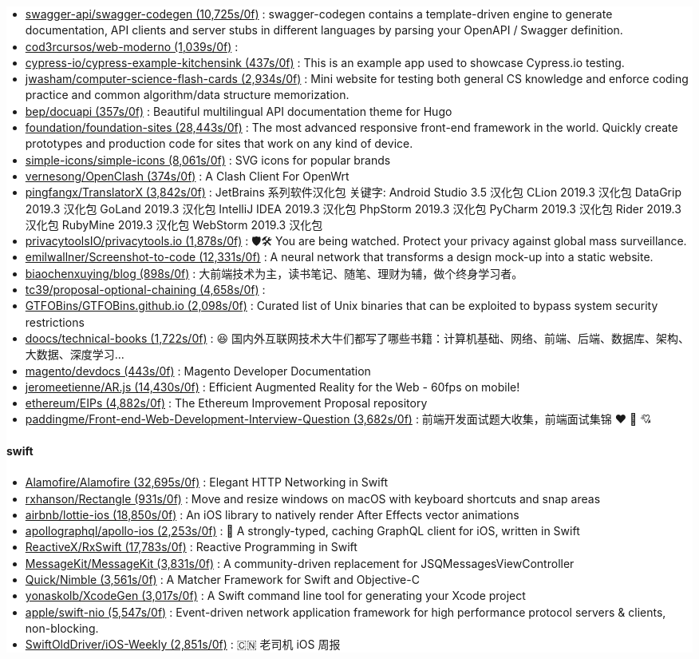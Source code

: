 * [swagger-api/swagger-codegen (10,725s/0f)](https://github.com/swagger-api/swagger-codegen) : swagger-codegen contains a template-driven engine to generate documentation, API clients and server stubs in different languages by parsing your OpenAPI / Swagger definition.
* [cod3rcursos/web-moderno (1,039s/0f)](https://github.com/cod3rcursos/web-moderno) : 
* [cypress-io/cypress-example-kitchensink (437s/0f)](https://github.com/cypress-io/cypress-example-kitchensink) : This is an example app used to showcase Cypress.io testing.
* [jwasham/computer-science-flash-cards (2,934s/0f)](https://github.com/jwasham/computer-science-flash-cards) : Mini website for testing both general CS knowledge and enforce coding practice and common algorithm/data structure memorization.
* [bep/docuapi (357s/0f)](https://github.com/bep/docuapi) : Beautiful multilingual API documentation theme for Hugo
* [foundation/foundation-sites (28,443s/0f)](https://github.com/foundation/foundation-sites) : The most advanced responsive front-end framework in the world. Quickly create prototypes and production code for sites that work on any kind of device.
* [simple-icons/simple-icons (8,061s/0f)](https://github.com/simple-icons/simple-icons) : SVG icons for popular brands
* [vernesong/OpenClash (374s/0f)](https://github.com/vernesong/OpenClash) : A Clash Client For OpenWrt
* [pingfangx/TranslatorX (3,842s/0f)](https://github.com/pingfangx/TranslatorX) : JetBrains 系列软件汉化包 关键字: Android Studio 3.5 汉化包 CLion 2019.3 汉化包 DataGrip 2019.3 汉化包 GoLand 2019.3 汉化包 IntelliJ IDEA 2019.3 汉化包 PhpStorm 2019.3 汉化包 PyCharm 2019.3 汉化包 Rider 2019.3 汉化包 RubyMine 2019.3 汉化包 WebStorm 2019.3 汉化包
* [privacytoolsIO/privacytools.io (1,878s/0f)](https://github.com/privacytoolsIO/privacytools.io) : 🛡🛠 You are being watched. Protect your privacy against global mass surveillance.
* [emilwallner/Screenshot-to-code (12,331s/0f)](https://github.com/emilwallner/Screenshot-to-code) : A neural network that transforms a design mock-up into a static website.
* [biaochenxuying/blog (898s/0f)](https://github.com/biaochenxuying/blog) : 大前端技术为主，读书笔记、随笔、理财为辅，做个终身学习者。
* [tc39/proposal-optional-chaining (4,658s/0f)](https://github.com/tc39/proposal-optional-chaining) : 
* [GTFOBins/GTFOBins.github.io (2,098s/0f)](https://github.com/GTFOBins/GTFOBins.github.io) : Curated list of Unix binaries that can be exploited to bypass system security restrictions
* [doocs/technical-books (1,722s/0f)](https://github.com/doocs/technical-books) : 😆 国内外互联网技术大牛们都写了哪些书籍：计算机基础、网络、前端、后端、数据库、架构、大数据、深度学习...
* [magento/devdocs (443s/0f)](https://github.com/magento/devdocs) : Magento Developer Documentation
* [jeromeetienne/AR.js (14,430s/0f)](https://github.com/jeromeetienne/AR.js) : Efficient Augmented Reality for the Web - 60fps on mobile!
* [ethereum/EIPs (4,882s/0f)](https://github.com/ethereum/EIPs) : The Ethereum Improvement Proposal repository
* [paddingme/Front-end-Web-Development-Interview-Question (3,682s/0f)](https://github.com/paddingme/Front-end-Web-Development-Interview-Question) : 前端开发面试题大收集，前端面试集锦 ❤️ 💝 💘

#### swift
* [Alamofire/Alamofire (32,695s/0f)](https://github.com/Alamofire/Alamofire) : Elegant HTTP Networking in Swift
* [rxhanson/Rectangle (931s/0f)](https://github.com/rxhanson/Rectangle) : Move and resize windows on macOS with keyboard shortcuts and snap areas
* [airbnb/lottie-ios (18,850s/0f)](https://github.com/airbnb/lottie-ios) : An iOS library to natively render After Effects vector animations
* [apollographql/apollo-ios (2,253s/0f)](https://github.com/apollographql/apollo-ios) : 📱 A strongly-typed, caching GraphQL client for iOS, written in Swift
* [ReactiveX/RxSwift (17,783s/0f)](https://github.com/ReactiveX/RxSwift) : Reactive Programming in Swift
* [MessageKit/MessageKit (3,831s/0f)](https://github.com/MessageKit/MessageKit) : A community-driven replacement for JSQMessagesViewController
* [Quick/Nimble (3,561s/0f)](https://github.com/Quick/Nimble) : A Matcher Framework for Swift and Objective-C
* [yonaskolb/XcodeGen (3,017s/0f)](https://github.com/yonaskolb/XcodeGen) : A Swift command line tool for generating your Xcode project
* [apple/swift-nio (5,547s/0f)](https://github.com/apple/swift-nio) : Event-driven network application framework for high performance protocol servers & clients, non-blocking.
* [SwiftOldDriver/iOS-Weekly (2,851s/0f)](https://github.com/SwiftOldDriver/iOS-Weekly) : 🇨🇳 老司机 iOS 周报